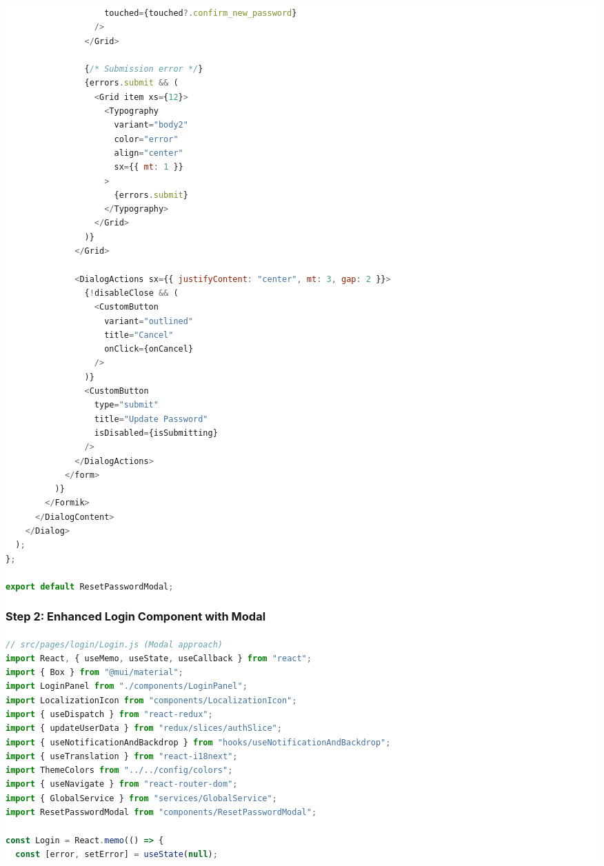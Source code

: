 ```javascript
                    touched={touched?.confirm_new_password}
                  />
                </Grid>

                {/* Submission error */}
                {errors.submit && (
                  <Grid item xs={12}>
                    <Typography
                      variant="body2"
                      color="error"
                      align="center"
                      sx={{ mt: 1 }}
                    >
                      {errors.submit}
                    </Typography>
                  </Grid>
                )}
              </Grid>

              <DialogActions sx={{ justifyContent: "center", mt: 3, gap: 2 }}>
                {!disableClose && (
                  <CustomButton
                    variant="outlined"
                    title="Cancel"
                    onClick={onCancel}
                  />
                )}
                <CustomButton
                  type="submit"
                  title="Update Password"
                  isDisabled={isSubmitting}
                />
              </DialogActions>
            </form>
          )}
        </Formik>
      </DialogContent>
    </Dialog>
  );
};

export default ResetPasswordModal;
```

### **Step 2: Enhanced Login Component with Modal**

```javascript
// src/pages/login/Login.js (Modal approach)
import React, { useMemo, useState, useCallback } from "react";
import { Box } from "@mui/material";
import LoginPanel from "./components/LoginPanel";
import LocalizationIcon from "components/LocalizationIcon";
import { useDispatch } from "react-redux";
import { updateUserData } from "redux/slices/authSlice";
import { useNotificationAndBackdrop } from "hooks/useNotificationAndBackdrop";
import { useTranslation } from "react-i18next";
import ThemeColors from "../../config/colors";
import { useNavigate } from "react-router-dom";
import { GlobalService } from "services/GlobalService";
import ResetPasswordModal from "components/ResetPasswordModal";

const Login = React.memo(() => {
  const [error, setError] = useState(null);
```